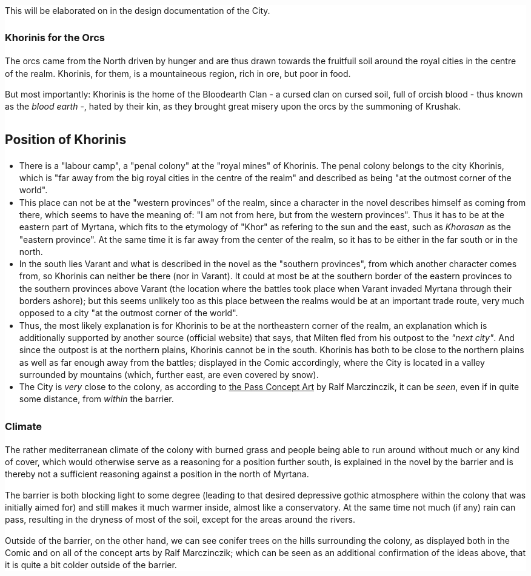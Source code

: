 This will be elaborated on in the design documentation of the City. 

### Khorinis for the Orcs

The orcs came from the North driven by hunger and are thus drawn towards the fruitfuil soil around the royal cities in the centre of the realm. Khorinis, for them, is a mountaineous region, rich in ore, but poor in food. 

But most importantly: Khorinis is the home of the Bloodearth Clan - a cursed clan on cursed soil, full of orcish blood - thus known as the *blood earth* -, hated by their kin, as they brought great misery upon the orcs by the summoning of Krushak. 


## Position of Khorinis

* There is a "labour camp", a "penal colony" at the "royal mines" of Khorinis. The penal colony belongs to the city Khorinis, which is "far away from the big royal cities in the centre of the realm" and described as being "at the outmost corner of the world".
* This place can not be at the "western provinces" of the realm, since a character in the novel describes himself as coming from there, which seems to have the meaning of: "I am not from here, but from the western provinces". Thus it has to be at the eastern part of Myrtana, which fits to the etymology of "Khor" as refering to the sun and the east, such as *Khorasan* as the "eastern province". At the same time it is far away from the center of the realm, so it has to be either in the far south or in the north.
* In the south lies Varant and what is described in the novel as the "southern provinces", from which another character comes from, so Khorinis can neither be there (nor in Varant). It could at most be at the southern border of the eastern provinces to the southern provinces above Varant (the location where the battles took place when Varant invaded Myrtana through their borders ashore); but this seems unlikely too as this place between the realms would be at an important trade route, very much opposed to a city "at the outmost corner of the world". 
* Thus, the most likely explanation is for Khorinis to be at the northeastern corner of the realm, an explanation which is additionally supported by another source (official website) that says, that Milten fled from his outpost to the *"next city"*. And since the outpost is at the northern plains, Khorinis cannot be in the south. Khorinis has both to be close to the northern plains as well as far enough away from the battles; displayed in the Comic accordingly, where the City is located in a valley surrounded by mountains (which, further east, are even covered by snow). 
* The City is *very* close to the colony, as according to [the Pass Concept Art](https://media.gothicarchive.org/conceptart/ralfmarczinczik/surface/Abschnitt_A1_AlterPass.jpg) by Ralf Marczinczik, it can be *seen*, even if in quite some distance, from *within* the barrier. 


### Climate

The rather mediterranean climate of the colony with burned grass and people being able to run around without much or any kind of cover, which would otherwise serve as a reasoning for a position further south, is explained in the novel by the barrier and is thereby not a sufficient reasoning against a position in the north of Myrtana.

The barrier is both blocking light to some degree (leading to that desired depressive gothic atmosphere within the colony that was initially aimed for) and still makes it much warmer inside, almost like a conservatory. At the same time not much (if any) rain can pass, resulting in the dryness of most of the soil, except for the areas around the rivers.

Outside of the barrier, on the other hand, we can see conifer trees on the hills surrounding the colony, as displayed both in the Comic and on all of the concept arts by Ralf Marczinczik; which can be seen as an additional confirmation of the ideas above, that it is quite a bit colder outside of the barrier.  
